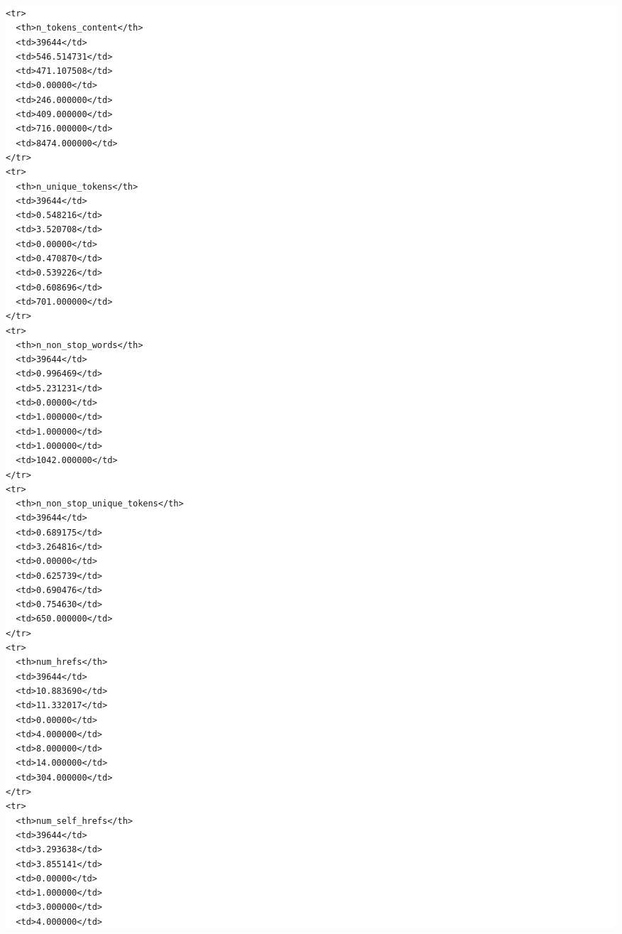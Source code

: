     <tr>
      <th>n_tokens_content</th>
      <td>39644</td>
      <td>546.514731</td>
      <td>471.107508</td>
      <td>0.00000</td>
      <td>246.000000</td>
      <td>409.000000</td>
      <td>716.000000</td>
      <td>8474.000000</td>
    </tr>
    <tr>
      <th>n_unique_tokens</th>
      <td>39644</td>
      <td>0.548216</td>
      <td>3.520708</td>
      <td>0.00000</td>
      <td>0.470870</td>
      <td>0.539226</td>
      <td>0.608696</td>
      <td>701.000000</td>
    </tr>
    <tr>
      <th>n_non_stop_words</th>
      <td>39644</td>
      <td>0.996469</td>
      <td>5.231231</td>
      <td>0.00000</td>
      <td>1.000000</td>
      <td>1.000000</td>
      <td>1.000000</td>
      <td>1042.000000</td>
    </tr>
    <tr>
      <th>n_non_stop_unique_tokens</th>
      <td>39644</td>
      <td>0.689175</td>
      <td>3.264816</td>
      <td>0.00000</td>
      <td>0.625739</td>
      <td>0.690476</td>
      <td>0.754630</td>
      <td>650.000000</td>
    </tr>
    <tr>
      <th>num_hrefs</th>
      <td>39644</td>
      <td>10.883690</td>
      <td>11.332017</td>
      <td>0.00000</td>
      <td>4.000000</td>
      <td>8.000000</td>
      <td>14.000000</td>
      <td>304.000000</td>
    </tr>
    <tr>
      <th>num_self_hrefs</th>
      <td>39644</td>
      <td>3.293638</td>
      <td>3.855141</td>
      <td>0.00000</td>
      <td>1.000000</td>
      <td>3.000000</td>
      <td>4.000000</td>